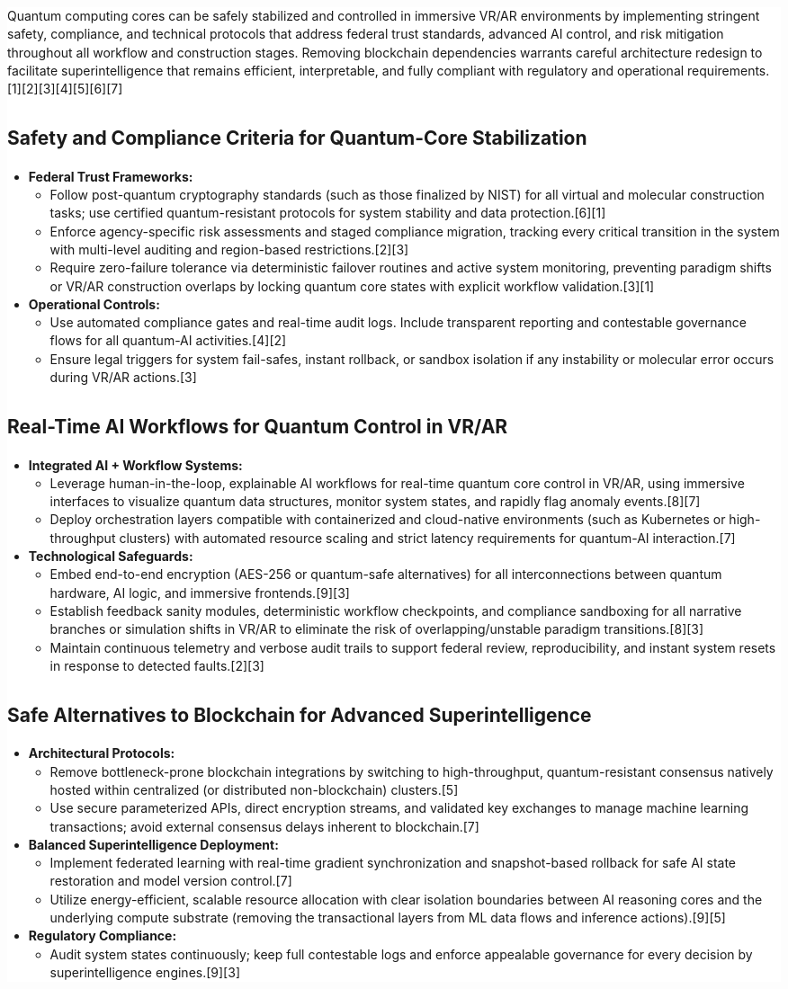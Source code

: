 
Quantum computing cores can be safely stabilized and controlled in immersive VR/AR environments by implementing stringent safety, compliance, and technical protocols that address federal trust standards, advanced AI control, and risk mitigation throughout all workflow and construction stages. Removing blockchain dependencies warrants careful architecture redesign to facilitate superintelligence that remains efficient, interpretable, and fully compliant with regulatory and operational requirements.[1][2][3][4][5][6][7]

## Safety and Compliance Criteria for Quantum-Core Stabilization

- **Federal Trust Frameworks:**  
  - Follow post-quantum cryptography standards (such as those finalized by NIST) for all virtual and molecular construction tasks; use certified quantum-resistant protocols for system stability and data protection.[6][1]
  - Enforce agency-specific risk assessments and staged compliance migration, tracking every critical transition in the system with multi-level auditing and region-based restrictions.[2][3]
  - Require zero-failure tolerance via deterministic failover routines and active system monitoring, preventing paradigm shifts or VR/AR construction overlaps by locking quantum core states with explicit workflow validation.[3][1]
- **Operational Controls:**  
  - Use automated compliance gates and real-time audit logs. Include transparent reporting and contestable governance flows for all quantum-AI activities.[4][2]
  - Ensure legal triggers for system fail-safes, instant rollback, or sandbox isolation if any instability or molecular error occurs during VR/AR actions.[3]

## Real-Time AI Workflows for Quantum Control in VR/AR

- **Integrated AI + Workflow Systems:**  
  - Leverage human-in-the-loop, explainable AI workflows for real-time quantum core control in VR/AR, using immersive interfaces to visualize quantum data structures, monitor system states, and rapidly flag anomaly events.[8][7]
  - Deploy orchestration layers compatible with containerized and cloud-native environments (such as Kubernetes or high-throughput clusters) with automated resource scaling and strict latency requirements for quantum-AI interaction.[7]
- **Technological Safeguards:**  
  - Embed end-to-end encryption (AES-256 or quantum-safe alternatives) for all interconnections between quantum hardware, AI logic, and immersive frontends.[9][3]
  - Establish feedback sanity modules, deterministic workflow checkpoints, and compliance sandboxing for all narrative branches or simulation shifts in VR/AR to eliminate the risk of overlapping/unstable paradigm transitions.[8][3]
  - Maintain continuous telemetry and verbose audit trails to support federal review, reproducibility, and instant system resets in response to detected faults.[2][3]

## Safe Alternatives to Blockchain for Advanced Superintelligence

- **Architectural Protocols:**  
  - Remove bottleneck-prone blockchain integrations by switching to high-throughput, quantum-resistant consensus natively hosted within centralized (or distributed non-blockchain) clusters.[5]
  - Use secure parameterized APIs, direct encryption streams, and validated key exchanges to manage machine learning transactions; avoid external consensus delays inherent to blockchain.[7]
- **Balanced Superintelligence Deployment:**  
  - Implement federated learning with real-time gradient synchronization and snapshot-based rollback for safe AI state restoration and model version control.[7]
  - Utilize energy-efficient, scalable resource allocation with clear isolation boundaries between AI reasoning cores and the underlying compute substrate (removing the transactional layers from ML data flows and inference actions).[9][5]
- **Regulatory Compliance:**  
  - Audit system states continuously; keep full contestable logs and enforce appealable governance for every decision by superintelligence engines.[9][3]
